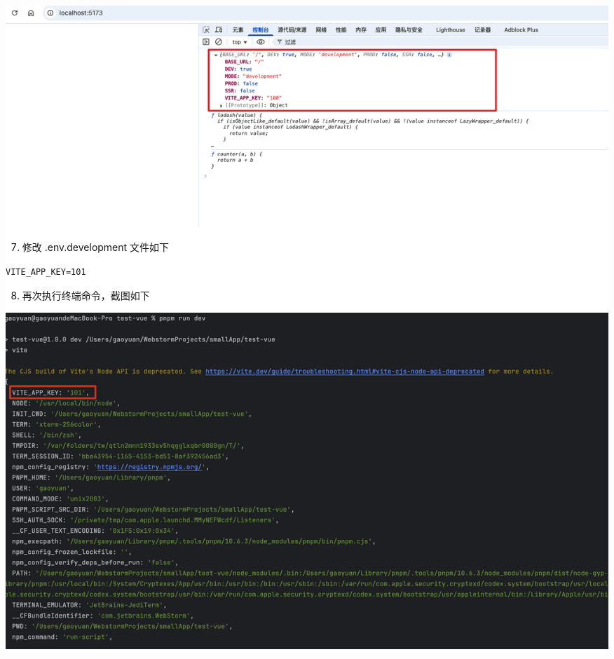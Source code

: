 ![](./assets/1742127757219-d07aded9-2666-46b7-bee9-e3896304f83c.png)

7. 修改 .env.development 文件如下

```
VITE_APP_KEY=101
```

8. 再次执行终端命令，截图如下

![](./assets/1742127845148-e8b756cf-f044-4812-a67d-eacb4114c947.png)

